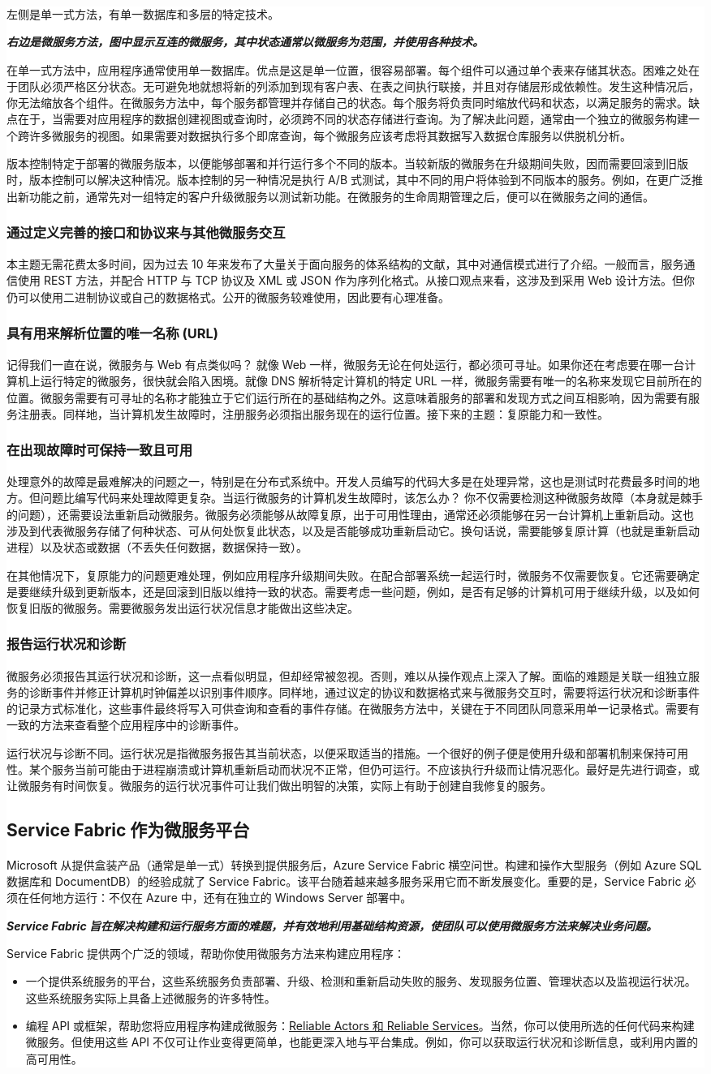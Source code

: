 左侧是单一式方法，有单一数据库和多层的特定技术。

***右边是微服务方法，图中显示互连的微服务，其中状态通常以微服务为范围，并使用各种技术。***

在单一式方法中，应用程序通常使用单一数据库。优点是这是单一位置，很容易部署。每个组件可以通过单个表来存储其状态。困难之处在于团队必须严格区分状态。无可避免地就想将新的列添加到现有客户表、在表之间执行联接，并且对存储层形成依赖性。发生这种情况后，你无法缩放各个组件。在微服务方法中，每个服务都管理并存储自己的状态。每个服务将负责同时缩放代码和状态，以满足服务的需求。缺点在于，当需要对应用程序的数据创建视图或查询时，必须跨不同的状态存储进行查询。为了解决此问题，通常由一个独立的微服务构建一个跨许多微服务的视图。如果需要对数据执行多个即席查询，每个微服务应该考虑将其数据写入数据仓库服务以供脱机分析。

版本控制特定于部署的微服务版本，以便能够部署和并行运行多个不同的版本。当较新版的微服务在升级期间失败，因而需要回滚到旧版时，版本控制可以解决这种情况。版本控制的另一种情况是执行 A/B 式测试，其中不同的用户将体验到不同版本的服务。例如，在更广泛推出新功能之前，通常先对一组特定的客户升级微服务以测试新功能。在微服务的生命周期管理之后，便可以在微服务之间的通信。


### 通过定义完善的接口和协议来与其他微服务交互

本主题无需花费太多时间，因为过去 10 年来发布了大量关于面向服务的体系结构的文献，其中对通信模式进行了介绍。一般而言，服务通信使用 REST 方法，并配合 HTTP 与 TCP 协议及 XML 或 JSON 作为序列化格式。从接口观点来看，这涉及到采用 Web 设计方法。但你仍可以使用二进制协议或自己的数据格式。公开的微服务较难使用，因此要有心理准备。

### 具有用来解析位置的唯一名称 (URL)

记得我们一直在说，微服务与 Web 有点类似吗？ 就像 Web 一样，微服务无论在何处运行，都必须可寻址。如果你还在考虑要在哪一台计算机上运行特定的微服务，很快就会陷入困境。就像 DNS 解析特定计算机的特定 URL 一样，微服务需要有唯一的名称来发现它目前所在的位置。微服务需要有可寻址的名称才能独立于它们运行所在的基础结构之外。这意味着服务的部署和发现方式之间互相影响，因为需要有服务注册表。同样地，当计算机发生故障时，注册服务必须指出服务现在的运行位置。接下来的主题：复原能力和一致性。

### 在出现故障时可保持一致且可用

处理意外的故障是最难解决的问题之一，特别是在分布式系统中。开发人员编写的代码大多是在处理异常，这也是测试时花费最多时间的地方。但问题比编写代码来处理故障更复杂。当运行微服务的计算机发生故障时，该怎么办？ 你不仅需要检测这种微服务故障（本身就是棘手的问题），还需要设法重新启动微服务。微服务必须能够从故障复原，出于可用性理由，通常还必须能够在另一台计算机上重新启动。这也涉及到代表微服务存储了何种状态、可从何处恢复此状态，以及是否能够成功重新启动它。换句话说，需要能够复原计算（也就是重新启动进程）以及状态或数据（不丢失任何数据，数据保持一致）。

在其他情况下，复原能力的问题更难处理，例如应用程序升级期间失败。在配合部署系统一起运行时，微服务不仅需要恢复。它还需要确定是要继续升级到更新版本，还是回滚到旧版以维持一致的状态。需要考虑一些问题，例如，是否有足够的计算机可用于继续升级，以及如何恢复旧版的微服务。需要微服务发出运行状况信息才能做出这些决定。

### 报告运行状况和诊断

微服务必须报告其运行状况和诊断，这一点看似明显，但却经常被忽视。否则，难以从操作观点上深入了解。面临的难题是关联一组独立服务的诊断事件并修正计算机时钟偏差以识别事件顺序。同样地，通过议定的协议和数据格式来与微服务交互时，需要将运行状况和诊断事件的记录方式标准化，这些事件最终将写入可供查询和查看的事件存储。在微服务方法中，关键在于不同团队同意采用单一记录格式。需要有一致的方法来查看整个应用程序中的诊断事件。

运行状况与诊断不同。运行状况是指微服务报告其当前状态，以便采取适当的措施。一个很好的例子便是使用升级和部署机制来保持可用性。某个服务当前可能由于进程崩溃或计算机重新启动而状况不正常，但仍可运行。不应该执行升级而让情况恶化。最好是先进行调查，或让微服务有时间恢复。微服务的运行状况事件可让我们做出明智的决策，实际上有助于创建自我修复的服务。

## Service Fabric 作为微服务平台

Microsoft 从提供盒装产品（通常是单一式）转换到提供服务后，Azure Service Fabric 横空问世。构建和操作大型服务（例如 Azure SQL 数据库和 DocumentDB）的经验成就了 Service Fabric。该平台随着越来越多服务采用它而不断发展变化。重要的是，Service Fabric 必须在任何地方运行：不仅在 Azure 中，还有在独立的 Windows Server 部署中。

***Service Fabric 旨在解决构建和运行服务方面的难题，并有效地利用基础结构资源，使团队可以使用微服务方法来解决业务问题。***

Service Fabric 提供两个广泛的领域，帮助你使用微服务方法来构建应用程序：

- 一个提供系统服务的平台，这些系统服务负责部署、升级、检测和重新启动失败的服务、发现服务位置、管理状态以及监视运行状况。这些系统服务实际上具备上述微服务的许多特性。

-  编程 API 或框架，帮助您将应用程序构建成微服务：[Reliable Actors 和 Reliable Services](/documentation/articles/service-fabric-choose-framework/)。当然，你可以使用所选的任何代码来构建微服务。但使用这些 API 不仅可让作业变得更简单，也能更深入地与平台集成。例如，你可以获取运行状况和诊断信息，或利用内置的高可用性。
